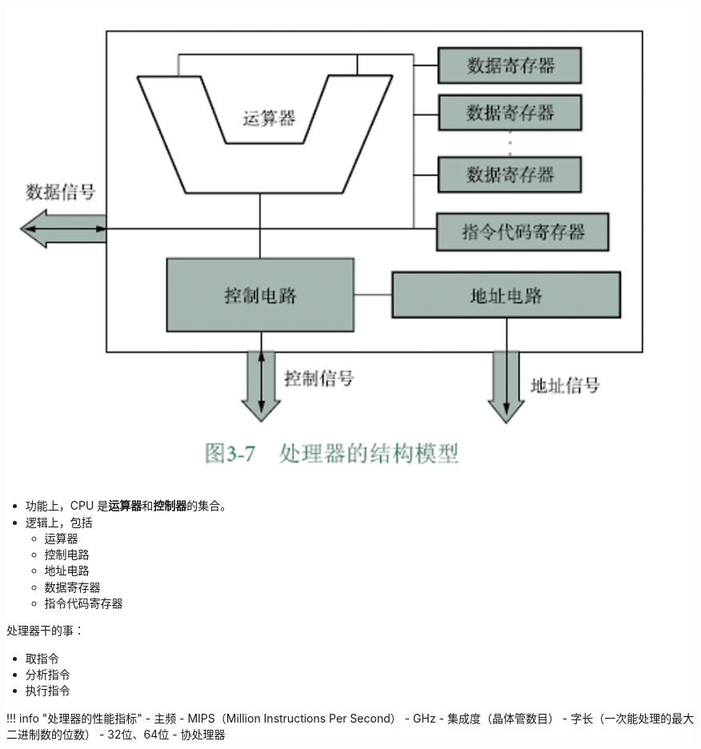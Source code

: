 ![处理器的结构模型](image-4.png)

- 功能上，CPU 是**运算器**和**控制器**的集合。
- 逻辑上，包括
    - 运算器
    - 控制电路
    - 地址电路
    - 数据寄存器
    - 指令代码寄存器

处理器干的事：

- 取指令
- 分析指令
- 执行指令

!!! info "处理器的性能指标"
    - 主频
        - MIPS（Million Instructions Per Second）
        - GHz
    - 集成度（晶体管数目）
    - 字长（一次能处理的最大二进制数的位数）
        - 32位、64位
    - 协处理器
